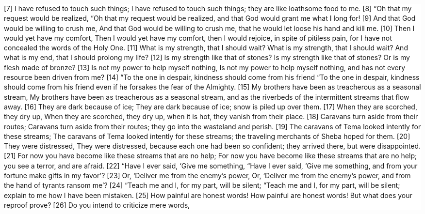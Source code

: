 [7] I have refused to touch such things;
I have refused to touch such things;
they are like loathsome food to me.
[8] “Oh that my request would be realized,
“Oh that my request would be realized,
and that God would grant me what I long for!
[9] And that God would be willing to crush me,
And that God would be willing to crush me,
that he would let loose his hand
and kill me.
[10] Then I would yet have my comfort,
Then I would yet have my comfort,
then I would rejoice,
in spite of pitiless pain,
for I have not concealed the words of the Holy One.
[11] What is my strength, that I should wait?
What is my strength, that I should wait?
And what is my end,
that I should prolong my life?
[12] Is my strength like that of stones?
Is my strength like that of stones?
Or is my flesh made of bronze?
[13] Is not my power to help myself nothing,
Is not my power to help myself nothing,
and has not every resource been driven from me?
[14] “To the one in despair, kindness should come from his friend
“To the one in despair, kindness should come from his friend
even if he forsakes the fear of the Almighty.
[15] My brothers have been as treacherous as a seasonal stream,
My brothers have been as treacherous as a seasonal stream,
and as the riverbeds of the intermittent streams
that flow away.
[16] They are dark because of ice;
They are dark because of ice;
snow is piled up over them.
[17] When they are scorched, they dry up,
When they are scorched, they dry up,
when it is hot, they vanish from their place.
[18] Caravans turn aside from their routes;
Caravans turn aside from their routes;
they go into the wasteland and perish.
[19] The caravans of Tema looked intently for these streams;
The caravans of Tema looked intently for these streams;
the traveling merchants of Sheba hoped for them.
[20] They were distressed,
They were distressed,
because each one had been so confident;
they arrived there, but were disappointed.
[21] For now you have become like these streams that are no help;
For now you have become like these streams that are no help;
you see a terror, and are afraid.
[22] “Have I ever said, ‘Give me something,
“Have I ever said, ‘Give me something,
and from your fortune make gifts in my favor’?
[23] Or, ‘Deliver me from the enemy’s power,
Or, ‘Deliver me from the enemy’s power,
and from the hand of tyrants ransom me’?
[24] “Teach me and I, for my part, will be silent;
“Teach me and I, for my part, will be silent;
explain to me how I have been mistaken.
[25] How painful are honest words!
How painful are honest words!
But what does your reproof prove?
[26] Do you intend to criticize mere words,